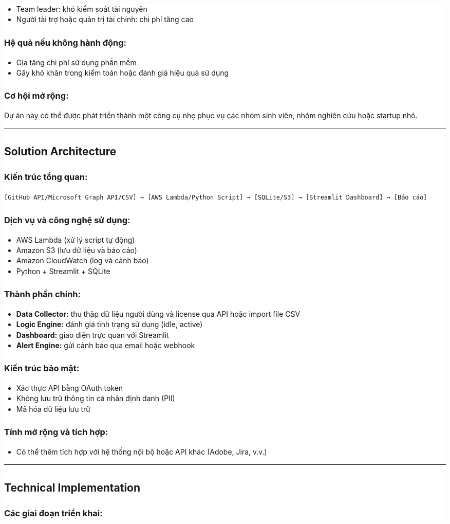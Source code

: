 - Team leader: khó kiểm soát tài nguyên
- Người tài trợ hoặc quản trị tài chính: chi phí tăng cao

### Hệ quả nếu không hành động:

- Gia tăng chi phí sử dụng phần mềm
- Gây khó khăn trong kiểm toán hoặc đánh giá hiệu quả sử dụng

### Cơ hội mở rộng:

Dự án này có thể được phát triển thành một công cụ nhẹ phục vụ các nhóm sinh viên, nhóm nghiên cứu hoặc startup nhỏ.

---

## Solution Architecture

### Kiến trúc tổng quan:

```
[GitHub API/Microsoft Graph API/CSV] → [AWS Lambda/Python Script] → [SQLite/S3] → [Streamlit Dashboard] → [Báo cáo]
```

### Dịch vụ và công nghệ sử dụng:

- AWS Lambda (xử lý script tự động)
- Amazon S3 (lưu dữ liệu và báo cáo)
- Amazon CloudWatch (log và cảnh báo)
- Python + Streamlit + SQLite

### Thành phần chính:

- **Data Collector:** thu thập dữ liệu người dùng và license qua API hoặc import file CSV
- **Logic Engine:** đánh giá tình trạng sử dụng (idle, active)
- **Dashboard:** giao diện trực quan với Streamlit
- **Alert Engine:** gửi cảnh báo qua email hoặc webhook

### Kiến trúc bảo mật:

- Xác thực API bằng OAuth token
- Không lưu trữ thông tin cá nhân định danh (PII)
- Mã hóa dữ liệu lưu trữ

### Tính mở rộng và tích hợp:

- Có thể thêm tích hợp với hệ thống nội bộ hoặc API khác (Adobe, Jira, v.v.)

---

## Technical Implementation

### Các giai đoạn triển khai:
